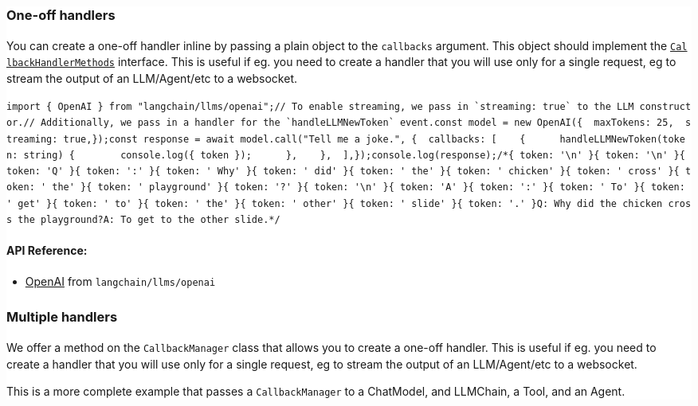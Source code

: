 ### One-off handlers[](#one-off-handlers "Direct link to One-off handlers")

You can create a one-off handler inline by passing a plain object to the `callbacks` argument. This object should implement the [`CallbackHandlerMethods`](/docs/api/callbacks/interfaces/CallbackHandlerMethods) interface. This is useful if eg. you need to create a handler that you will use only for a single request, eg to stream the output of an LLM/Agent/etc to a websocket.

    import { OpenAI } from "langchain/llms/openai";// To enable streaming, we pass in `streaming: true` to the LLM constructor.// Additionally, we pass in a handler for the `handleLLMNewToken` event.const model = new OpenAI({  maxTokens: 25,  streaming: true,});const response = await model.call("Tell me a joke.", {  callbacks: [    {      handleLLMNewToken(token: string) {        console.log({ token });      },    },  ],});console.log(response);/*{ token: '\n' }{ token: '\n' }{ token: 'Q' }{ token: ':' }{ token: ' Why' }{ token: ' did' }{ token: ' the' }{ token: ' chicken' }{ token: ' cross' }{ token: ' the' }{ token: ' playground' }{ token: '?' }{ token: '\n' }{ token: 'A' }{ token: ':' }{ token: ' To' }{ token: ' get' }{ token: ' to' }{ token: ' the' }{ token: ' other' }{ token: ' slide' }{ token: '.' }Q: Why did the chicken cross the playground?A: To get to the other slide.*/

#### API Reference:

*   [OpenAI](/docs/api/llms_openai/classes/OpenAI) from `langchain/llms/openai`

### Multiple handlers[](#multiple-handlers "Direct link to Multiple handlers")

We offer a method on the `CallbackManager` class that allows you to create a one-off handler. This is useful if eg. you need to create a handler that you will use only for a single request, eg to stream the output of an LLM/Agent/etc to a websocket.

This is a more complete example that passes a `CallbackManager` to a ChatModel, and LLMChain, a Tool, and an Agent.
